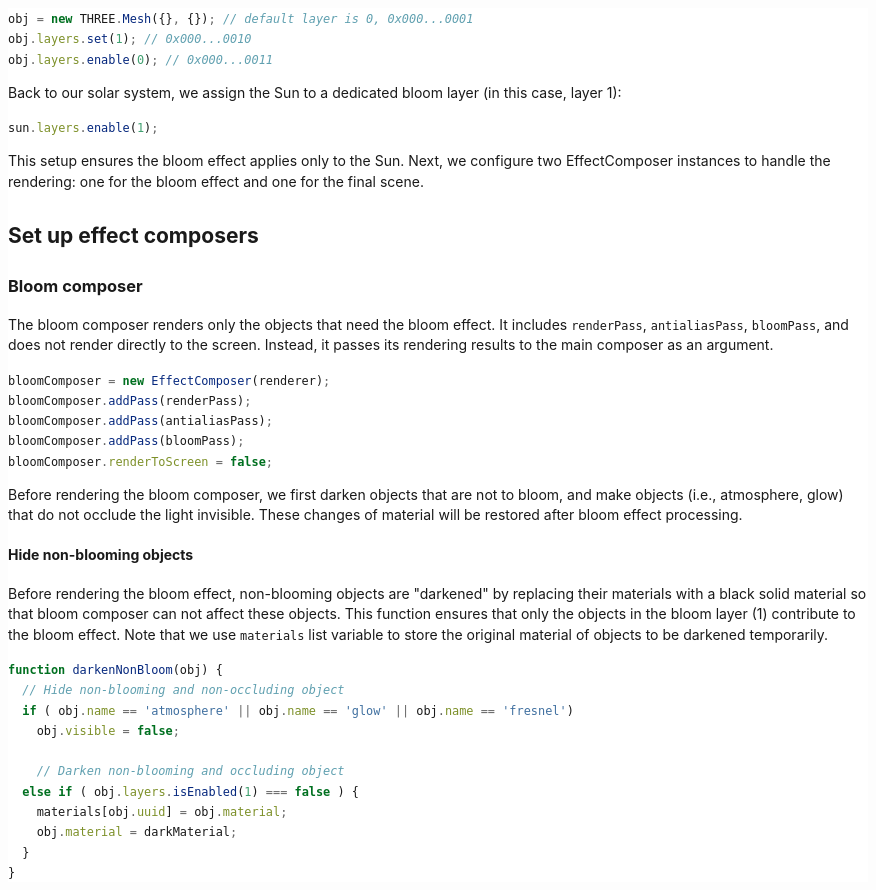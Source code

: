 ```js
obj = new THREE.Mesh({}, {}); // default layer is 0, 0x000...0001
obj.layers.set(1); // 0x000...0010
obj.layers.enable(0); // 0x000...0011
```

Back to our solar system, we assign the Sun to a dedicated bloom layer (in this case, layer 1):

```js
sun.layers.enable(1);
```

This setup ensures the bloom effect applies only to the Sun. Next, we configure two EffectComposer instances to handle the rendering: one for the bloom effect and one for the final scene.

## Set up effect composers

### Bloom composer
The bloom composer renders only the objects that need the bloom effect. It includes `renderPass`, `antialiasPass`, `bloomPass`, and does not render directly to the screen. Instead, it passes its rendering results to the main composer as an argument.

```js
bloomComposer = new EffectComposer(renderer);
bloomComposer.addPass(renderPass);
bloomComposer.addPass(antialiasPass);
bloomComposer.addPass(bloomPass);
bloomComposer.renderToScreen = false;
```

Before rendering the bloom composer, we first darken objects that are not to bloom, and make objects (i.e., atmosphere, glow) that do not occlude the light invisible. These changes of material will be restored after bloom effect processing.

#### Hide non-blooming objects

Before rendering the bloom effect, non-blooming objects are "darkened" by replacing their materials with a black solid material so that bloom composer can not affect these objects. This function ensures that only the objects in the bloom layer (1) contribute to the bloom effect. Note that we use `materials` list variable to store the original material of objects to be darkened temporarily.

```js
function darkenNonBloom(obj) {
  // Hide non-blooming and non-occluding object
  if ( obj.name == 'atmosphere' || obj.name == 'glow' || obj.name == 'fresnel')
    obj.visible = false;

    // Darken non-blooming and occluding object
  else if ( obj.layers.isEnabled(1) === false ) {
    materials[obj.uuid] = obj.material;
    obj.material = darkMaterial;
  }
}
```
